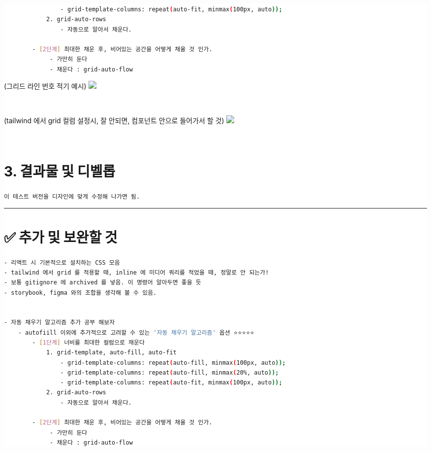 ``` bash 
				- grid-template-columns: repeat(auto-fit, minmax(100px, auto));
			2. grid-auto-rows
				- 자동으로 알아서 채운다.
			
		- [2단계] 최대한 채운 후, 비어있는 공간을 어떻게 채울 것 인가. 
			 - 가만히 둔다 
			 - 채운다 : grid-auto-flow

```


(그리드 라인 번호 적기 예시)
![](https://i.imgur.com/V5zlqBJ.png)

<br>

(tailwind 에서 grid 컬럼 설정시, 잘 안되면, 컴포넌트 안으로 들어가서 할 것)
![](https://i.imgur.com/kiegS1e.png)



<br>

# 3. 결과물 및 디벨롭 
``` bash 
이 테스트 버전을 디자인에 맞게 수정해 나가면 됨. 
```









--- 

# ✅ 추가 및 보완할 것 

``` bash 
- 리액트 시 기본적으로 설치하는 CSS 모음
- tailwind 에서 grid 를 적용할 때, inline 에 미디어 쿼리를 적었을 때, 정말로 안 되는가! 
- 보통 gitignore 에 archived 를 넣음. 이 명령어 알아두면 좋을 듯 
- storybook, figma 와의 조합을 생각해 볼 수 있음. 


- 자동 채우기 알고리즘 추가 공부 해보자 
	- autofiill 이외에 추가적으로 고려할 수 있는 '자동 채우기 알고리즘' 옵션 ⭐⭐⭐⭐⭐
		- [1단계] 너비를 최대한 컬럼으로 채운다 
			1. grid-template, auto-fill, auto-fit
				- grid-template-columns: repeat(auto-fill, minmax(100px, auto)); 
				- grid-template-columns: repeat(auto-fill, minmax(20%, auto));
				- grid-template-columns: repeat(auto-fit, minmax(100px, auto));
			2. grid-auto-rows
				- 자동으로 알아서 채운다.
			
		- [2단계] 최대한 채운 후, 비어있는 공간을 어떻게 채울 것 인가. 
			 - 가만히 둔다 
			 - 채운다 : grid-auto-flow
```
